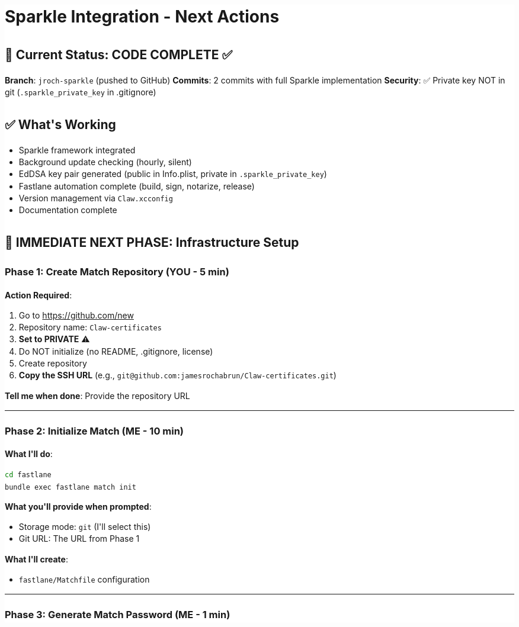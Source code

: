 # Sparkle Integration - Next Actions

## 🎯 Current Status: CODE COMPLETE ✅

**Branch**: `jroch-sparkle` (pushed to GitHub)
**Commits**: 2 commits with full Sparkle implementation
**Security**: ✅ Private key NOT in git (`.sparkle_private_key` in .gitignore)

## ✅ What's Working

- Sparkle framework integrated
- Background update checking (hourly, silent)
- EdDSA key pair generated (public in Info.plist, private in `.sparkle_private_key`)
- Fastlane automation complete (build, sign, notarize, release)
- Version management via `Claw.xcconfig`
- Documentation complete

## 🚀 IMMEDIATE NEXT PHASE: Infrastructure Setup

### Phase 1: Create Match Repository (YOU - 5 min)

**Action Required**:
1. Go to https://github.com/new
2. Repository name: `Claw-certificates`
3. **Set to PRIVATE** ⚠️
4. Do NOT initialize (no README, .gitignore, license)
5. Create repository
6. **Copy the SSH URL** (e.g., `git@github.com:jamesrochabrun/Claw-certificates.git`)

**Tell me when done**: Provide the repository URL

---

### Phase 2: Initialize Match (ME - 10 min)

**What I'll do**:
```bash
cd fastlane
bundle exec fastlane match init
```

**What you'll provide when prompted**:
- Storage mode: `git` (I'll select this)
- Git URL: The URL from Phase 1

**What I'll create**:
- `fastlane/Matchfile` configuration

---

### Phase 3: Generate Match Password (ME - 1 min)
